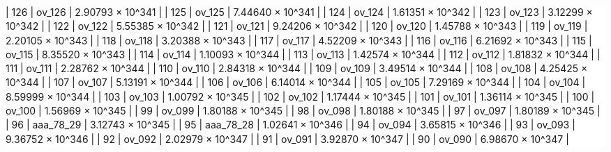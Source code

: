 | 126 | ov_126 | 2.90793 × 10^341 |
| 125 | ov_125 | 7.44640 × 10^341 |
| 124 | ov_124 | 1.61351 × 10^342 |
| 123 | ov_123 | 3.12299 × 10^342 |
| 122 | ov_122 | 5.55385 × 10^342 |
| 121 | ov_121 | 9.24206 × 10^342 |
| 120 | ov_120 | 1.45788 × 10^343 |
| 119 | ov_119 | 2.20105 × 10^343 |
| 118 | ov_118 | 3.20388 × 10^343 |
| 117 | ov_117 | 4.52209 × 10^343 |
| 116 | ov_116 | 6.21692 × 10^343 |
| 115 | ov_115 | 8.35520 × 10^343 |
| 114 | ov_114 | 1.10093 × 10^344 |
| 113 | ov_113 | 1.42574 × 10^344 |
| 112 | ov_112 | 1.81832 × 10^344 |
| 111 | ov_111 | 2.28762 × 10^344 |
| 110 | ov_110 | 2.84318 × 10^344 |
| 109 | ov_109 | 3.49514 × 10^344 |
| 108 | ov_108 | 4.25425 × 10^344 |
| 107 | ov_107 | 5.13191 × 10^344 |
| 106 | ov_106 | 6.14014 × 10^344 |
| 105 | ov_105 | 7.29169 × 10^344 |
| 104 | ov_104 | 8.59999 × 10^344 |
| 103 | ov_103 | 1.00792 × 10^345 |
| 102 | ov_102 | 1.17444 × 10^345 |
| 101 | ov_101 | 1.36114 × 10^345 |
| 100 | ov_100 | 1.56969 × 10^345 |
| 99 | ov_099 | 1.80188 × 10^345 |
| 98 | ov_098 | 1.80188 × 10^345 |
| 97 | ov_097 | 1.80189 × 10^345 |
| 96 | aaa_78_29 | 3.12743 × 10^345 |
| 95 | aaa_78_28 | 1.02641 × 10^346 |
| 94 | ov_094 | 3.65815 × 10^346 |
| 93 | ov_093 | 9.36752 × 10^346 |
| 92 | ov_092 | 2.02979 × 10^347 |
| 91 | ov_091 | 3.92870 × 10^347 |
| 90 | ov_090 | 6.98670 × 10^347 |